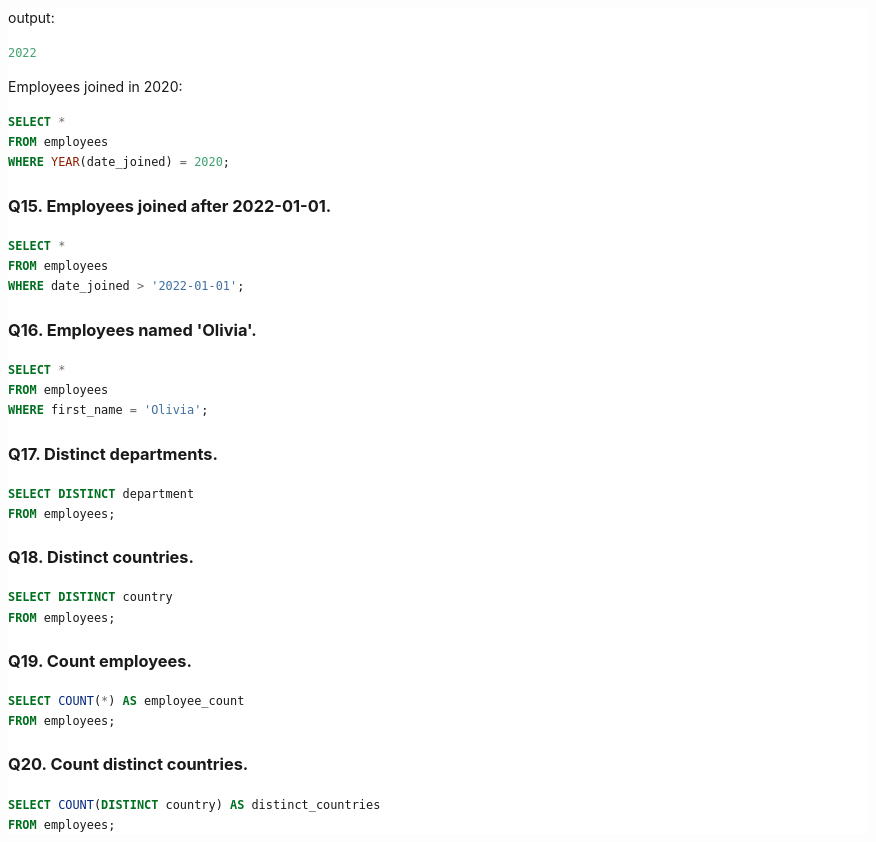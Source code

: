 output:

```sql
2022
```

Employees joined in 2020:

```sql
SELECT * 
FROM employees 
WHERE YEAR(date_joined) = 2020;
```

### Q15. Employees joined after 2022-01-01.

```sql
SELECT * 
FROM employees 
WHERE date_joined > '2022-01-01';
```

### Q16. Employees named 'Olivia'.

```sql
SELECT * 
FROM employees 
WHERE first_name = 'Olivia';
```

### Q17. Distinct departments.

```sql
SELECT DISTINCT department 
FROM employees;
```

### Q18. Distinct countries.

```sql
SELECT DISTINCT country 
FROM employees;
```

### Q19. Count employees.

```sql
SELECT COUNT(*) AS employee_count 
FROM employees;
```

### Q20. Count distinct countries.

```sql
SELECT COUNT(DISTINCT country) AS distinct_countries 
FROM employees;
```
